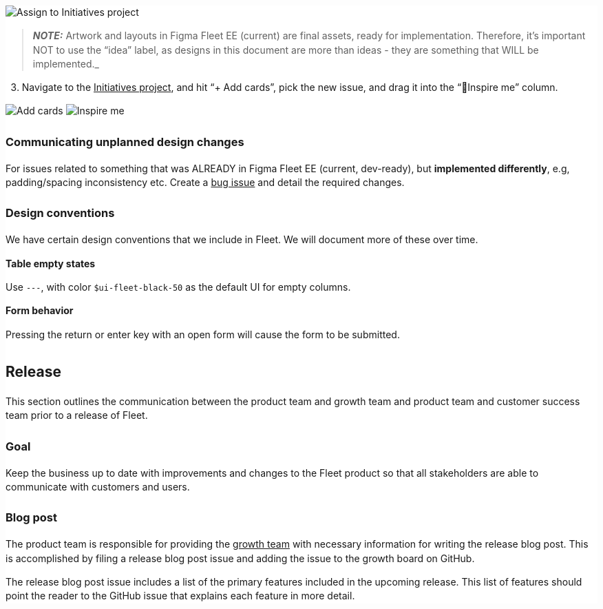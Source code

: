 <img src="https://user-images.githubusercontent.com/78363703/129840932-67d55b5b-8e0e-4fb9-9300-5d458e1b91e4.png" alt="Assign to Initiatives project"/>

> ___NOTE:___ Artwork and layouts in Figma Fleet EE (current) are final assets, ready for implementation. Therefore, it’s important NOT to use the “idea” label, as designs in this document are more than ideas - they are something that WILL be implemented._

3. Navigate to the [Initiatives project](https://github.com/orgs/fleetdm/projects/8), and hit “+ Add cards”, pick the new issue, and drag it into the “🤩Inspire me” column. 

<img src="https://user-images.githubusercontent.com/78363703/129840496-54ea4301-be20-46c2-9138-b70bff7198d0.png" alt="Add cards"/>

<img src="https://user-images.githubusercontent.com/78363703/129840735-3b270429-a92a-476d-87b4-86b93057b2dd.png" alt="Inspire me"/>

### Communicating unplanned design changes

For issues related to something that was ALREADY in Figma Fleet EE (current, dev-ready), but __implemented differently__, e.g, padding/spacing inconsistency etc. Create a [bug issue](https://github.com/fleetdm/fleet/issues/new?assignees=&labels=bug%2C%3Areproduce&template=bug-report.md&title=) and detail the required changes.

### Design conventions

We have certain design conventions that we include in Fleet. We will document more of these over time.

**Table empty states**

Use `---`, with color `$ui-fleet-black-50` as the default UI for empty columns.

**Form behavior**

Pressing the return or enter key with an open form will cause the form to be submitted.


## Release 

This section outlines the communication between the product team and growth team and product team
and customer success team prior to a release of Fleet.

### Goal

Keep the business up to date with improvements and changes to the Fleet product so that all stakeholders are able to communicate
with customers and users.

### Blog post

The product team is responsible for providing the [growth team](./brand.md) with necessary information for writing
the release blog post. This is accomplished by filing a release blog post issue and adding
the issue to the growth board on GitHub.

The release blog post issue includes a list of the primary features included in the upcoming
release. This list of features should point the reader to the GitHub issue that explains each
feature in more detail.
